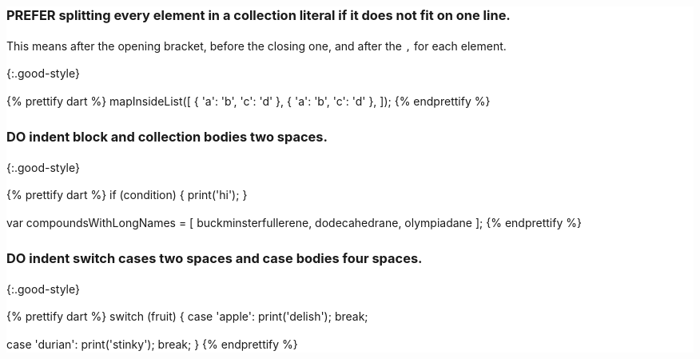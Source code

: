 
### PREFER splitting every element in a collection literal if it does not fit on one line.

This means after the opening bracket, before the closing one, and after the `,`
for each element.

{:.good-style}
<?code-excerpt "misc/lib/effective_dart/style_good.dart (collection-literal)" replace="/\/\/!//g"?>
{% prettify dart %}
mapInsideList([
  {
    'a': 'b',
    'c': 'd'
  },
  {
    'a': 'b',
    'c': 'd'
  },
]);
{% endprettify %}


### DO indent block and collection bodies two spaces.

{:.good-style}
<?code-excerpt "misc/lib/effective_dart/style_good.dart (block-and-collections)"?>
{% prettify dart %}
if (condition) {
  print('hi');
}

var compoundsWithLongNames = [
  buckminsterfullerene,
  dodecahedrane,
  olympiadane
];
{% endprettify %}


### DO indent switch cases two spaces and case bodies four spaces.

{:.good-style}
<?code-excerpt "misc/lib/effective_dart/style_good.dart (switch)"?>
{% prettify dart %}
switch (fruit) {
  case 'apple':
    print('delish');
    break;

  case 'durian':
    print('stinky');
    break;
}
{% endprettify %}
